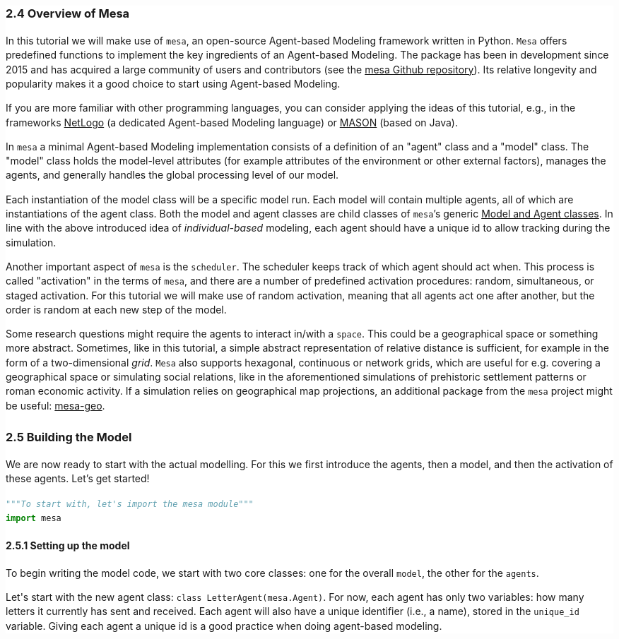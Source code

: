 ### 2.4 Overview of Mesa

In this tutorial we will make use of `mesa`, an open-source Agent-based Modeling framework written in Python. `Mesa` offers predefined functions to implement the key ingredients of an Agent-based Modeling. The package has been in development since 2015 and has acquired a large community of users and contributors (see the [mesa Github repository](https://github.com/projectmesa/mesa)). Its relative longevity and popularity makes it a good choice to start using Agent-based Modeling.

If you are more familiar with other programming languages, you can consider applying the ideas of this tutorial, e.g., in the frameworks [NetLogo](https://ccl.northwestern.edu/netlogo/) (a dedicated Agent-based Modeling language) or [MASON](https://cs.gmu.edu/~eclab/projects/mason/) (based on Java).

In `mesa` a minimal Agent-based Modeling implementation consists of a definition of an "agent" class and a "model" class. The "model" class holds the model-level attributes (for example attributes of the environment or other external factors), manages the agents, and generally handles the global processing level of our model.

Each instantiation of the model class will be a specific model run. Each model will contain multiple agents, all of which are instantiations of the agent class. Both the model and agent classes are child classes of `mesa`’s generic [Model and Agent classes](https://mesa.readthedocs.io/en/stable/apis/init.html). In line with the above introduced idea of *individual-based* modeling, each agent should have a unique id to allow tracking during the simulation.

Another important aspect of `mesa` is the `scheduler`. The scheduler keeps track of which agent should act when. This process is called "activation" in the terms of `mesa`, and there are a number of predefined activation procedures: random, simultaneous, or staged activation. For this tutorial we will make use of random activation, meaning that all agents act one after another, but the order is random at each new step of the model.

Some research questions might require the agents to interact in/with a `space`. This could be a geographical space or something more abstract. Sometimes, like in this tutorial, a simple abstract representation of relative distance is sufficient, for example in the form of a two-dimensional *grid*. `Mesa` also supports hexagonal, continuous or network grids, which are useful for e.g. covering a geographical space or simulating social relations, like in the aforementioned simulations of prehistoric settlement patterns or roman economic activity. If a simulation relies on geographical map projections, an additional package from the `mesa` project might be useful: [mesa-geo](https://github.com/projectmesa/mesa-geo).

### 2.5 Building the Model


We are now ready to start with the actual modelling. For this we first introduce the agents, then a model, and then the activation of these agents. Let’s get started!

```python
"""To start with, let's import the mesa module"""
import mesa
```

#### 2.5.1 Setting up the model
To begin writing the model code, we start with two core classes: one for the overall `model`, the other for the `agents`.

Let's start with the new agent class: `class LetterAgent(mesa.Agent)`.
For now, each agent has only two variables: how many letters it currently has sent and received. Each agent will also have a unique identifier (i.e., a name), stored in the `unique_id` variable. Giving each agent a unique id is a good practice when doing agent-based modeling.

